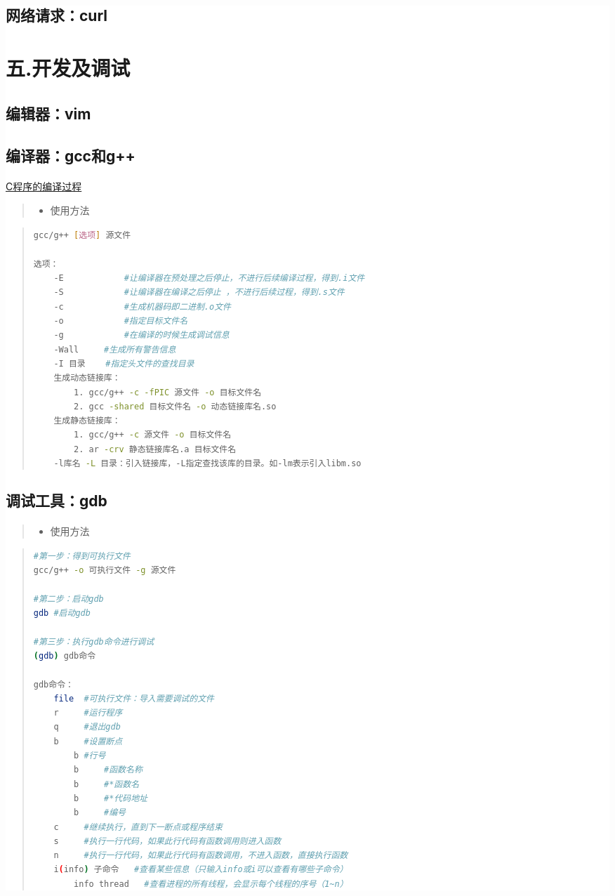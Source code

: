 ## 网络请求：curl

# 五.开发及调试

## 编辑器：vim

## 编译器：gcc和g++

[C程序的编译过程](https://www.cnblogs.com/CarpenterLee/p/5994681.html)

> - 使用方法

> ```bash
> gcc/g++ [选项] 源文件
> 
> 选项：
>     -E			#让编译器在预处理之后停止，不进行后续编译过程，得到.i文件
>     -S			#让编译器在编译之后停止 ，不进行后续过程，得到.s文件
>     -c			#生成机器码即二进制.o文件
>     -o			#指定目标文件名
>     -g			#在编译的时候生成调试信息
>     -Wall		#生成所有警告信息
>     -I 目录	   #指定头文件的查找目录
>     生成动态链接库：
>         1. gcc/g++ -c -fPIC 源文件 -o 目标文件名
>         2. gcc -shared 目标文件名 -o 动态链接库名.so
>     生成静态链接库：
>         1. gcc/g++ -c 源文件 -o 目标文件名
>         2. ar -crv 静态链接库名.a 目标文件名
>     -l库名 -L 目录：引入链接库，-L指定查找该库的目录。如-lm表示引入libm.so
> 
> ```

## 调试工具：gdb

> - 使用方法

> ```bash
> #第一步：得到可执行文件
> gcc/g++ -o 可执行文件 -g 源文件
> 
> #第二步：启动gdb
> gdb #启动gdb
> 
> #第三步：执行gdb命令进行调试
> (gdb) gdb命令
> 
> gdb命令：
>     file 	#可执行文件：导入需要调试的文件
>     r		#运行程序
>     q		#退出gdb
>     b		#设置断点
>         b	#行号
>         b 	#函数名称
>         b 	#*函数名
>         b 	#*代码地址
>         b 	#编号
>     c		#继续执行，直到下一断点或程序结束
>     s		#执行一行代码，如果此行代码有函数调用则进入函数
>     n		#执行一行代码，如果此行代码有函数调用，不进入函数，直接执行函数
>     i(info) 子命令	#查看某些信息（只输入info或i可以查看有哪些子命令）
>         info thread	#查看进程的所有线程，会显示每个线程的序号（1~n）
